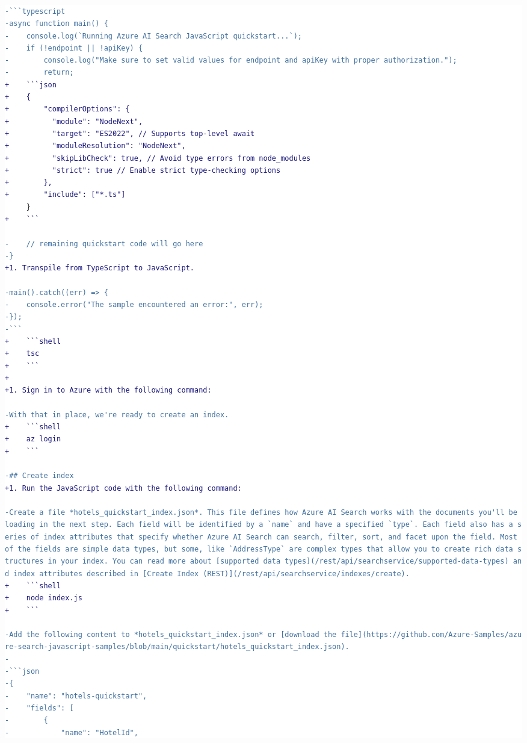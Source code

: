 ````diff
-```typescript
-async function main() {
-    console.log(`Running Azure AI Search JavaScript quickstart...`);
-    if (!endpoint || !apiKey) {
-        console.log("Make sure to set valid values for endpoint and apiKey with proper authorization.");
-        return;
+    ```json
+    {
+        "compilerOptions": {
+          "module": "NodeNext",
+          "target": "ES2022", // Supports top-level await
+          "moduleResolution": "NodeNext",
+          "skipLibCheck": true, // Avoid type errors from node_modules
+          "strict": true // Enable strict type-checking options
+        },
+        "include": ["*.ts"]
     }
+    ```
 
-    // remaining quickstart code will go here
-}
+1. Transpile from TypeScript to JavaScript.
 
-main().catch((err) => {
-    console.error("The sample encountered an error:", err);
-});
-```
+    ```shell
+    tsc
+    ```
+    
+1. Sign in to Azure with the following command:
 
-With that in place, we're ready to create an index.
+    ```shell
+    az login
+    ```
 
-## Create index
+1. Run the JavaScript code with the following command:
 
-Create a file *hotels_quickstart_index.json*. This file defines how Azure AI Search works with the documents you'll be loading in the next step. Each field will be identified by a `name` and have a specified `type`. Each field also has a series of index attributes that specify whether Azure AI Search can search, filter, sort, and facet upon the field. Most of the fields are simple data types, but some, like `AddressType` are complex types that allow you to create rich data structures in your index. You can read more about [supported data types](/rest/api/searchservice/supported-data-types) and index attributes described in [Create Index (REST)](/rest/api/searchservice/indexes/create). 
+    ```shell
+    node index.js
+    ```
 
-Add the following content to *hotels_quickstart_index.json* or [download the file](https://github.com/Azure-Samples/azure-search-javascript-samples/blob/main/quickstart/hotels_quickstart_index.json).
-
-```json
-{
-    "name": "hotels-quickstart",
-    "fields": [
-        {
-            "name": "HotelId",
````